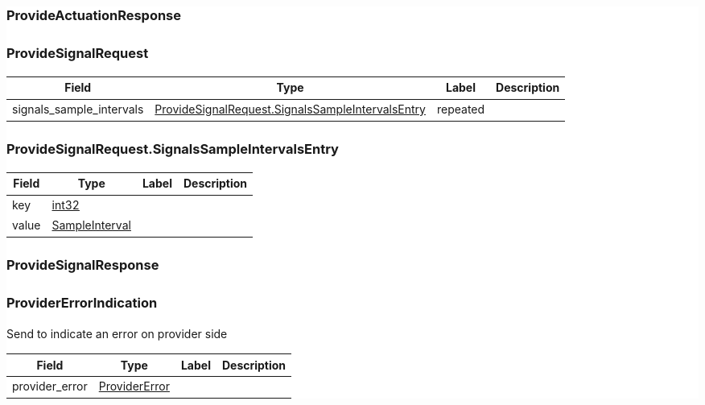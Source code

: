 




<a name="kuksa-val-v2-ProvideActuationResponse"></a>

### ProvideActuationResponse







<a name="kuksa-val-v2-ProvideSignalRequest"></a>

### ProvideSignalRequest



| Field | Type | Label | Description |
| ----- | ---- | ----- | ----------- |
| signals_sample_intervals | [ProvideSignalRequest.SignalsSampleIntervalsEntry](#kuksa-val-v2-ProvideSignalRequest-SignalsSampleIntervalsEntry) | repeated |  |






<a name="kuksa-val-v2-ProvideSignalRequest-SignalsSampleIntervalsEntry"></a>

### ProvideSignalRequest.SignalsSampleIntervalsEntry



| Field | Type | Label | Description |
| ----- | ---- | ----- | ----------- |
| key | [int32](#int32) |  |  |
| value | [SampleInterval](#kuksa-val-v2-SampleInterval) |  |  |






<a name="kuksa-val-v2-ProvideSignalResponse"></a>

### ProvideSignalResponse







<a name="kuksa-val-v2-ProviderErrorIndication"></a>

### ProviderErrorIndication
Send to indicate an error on provider side


| Field | Type | Label | Description |
| ----- | ---- | ----- | ----------- |
| provider_error | [ProviderError](#kuksa-val-v2-ProviderError) |  |  |
